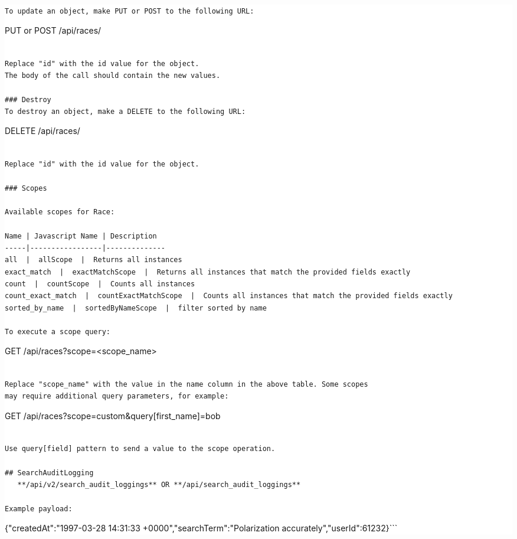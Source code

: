 ```
To update an object, make PUT or POST to the following URL:

```
PUT or POST /api/races/<id>
```

Replace "id" with the id value for the object.
The body of the call should contain the new values.

### Destroy
To destroy an object, make a DELETE to the following URL:

```
DELETE /api/races/<id>
```

Replace "id" with the id value for the object.

### Scopes

Available scopes for Race:

Name | Javascript Name | Description
-----|-----------------|--------------
all  |  allScope  |  Returns all instances    
exact_match  |  exactMatchScope  |  Returns all instances that match the provided fields exactly    
count  |  countScope  |  Counts all instances    
count_exact_match  |  countExactMatchScope  |  Counts all instances that match the provided fields exactly    
sorted_by_name  |  sortedByNameScope  |  filter sorted by name    

To execute a scope query:

```
GET /api/races?scope=<scope_name>
```

Replace "scope_name" with the value in the name column in the above table. Some scopes
may require additional query parameters, for example:

```
GET /api/races?scope=custom&query[first_name]=bob
```

Use query[field] pattern to send a value to the scope operation.

## SearchAuditLogging
   **/api/v2/search_audit_loggings** OR **/api/search_audit_loggings**

Example payload:
```
{"createdAt":"1997-03-28 14:31:33 +0000","searchTerm":"Polarization accurately","userId":61232}```
